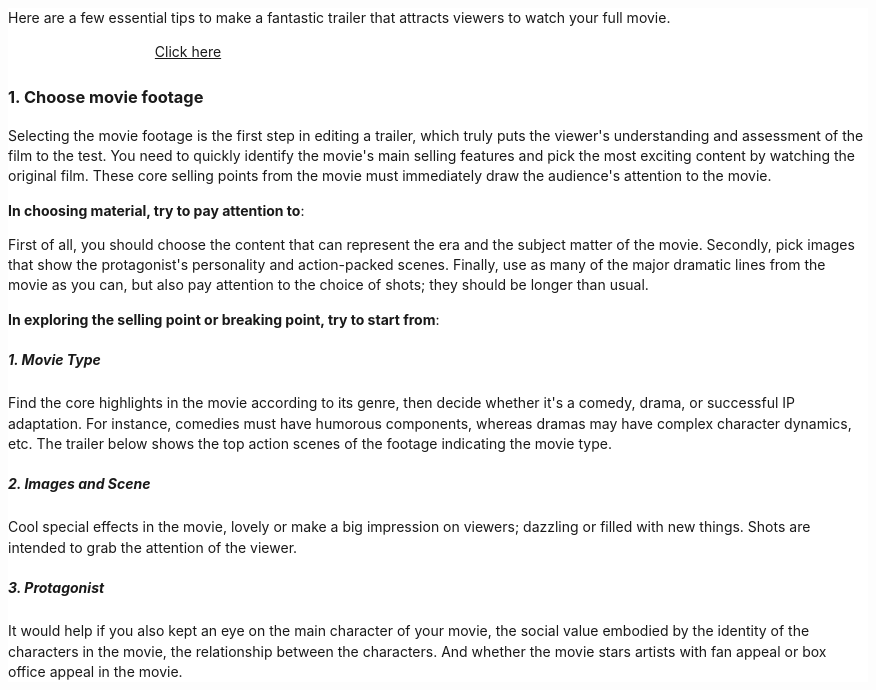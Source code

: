Here are a few essential tips to make a fantastic trailer that attracts viewers to watch your full movie.






<span id="1982457">
					<video width="576" height="240" style="cursor:pointer"
           poster="//a.impactradius-go.com/display-clicktoplayimage/1982457.png"
           onclick="if(!this.playClicked){this.play();this.setAttribute('controls',true);this.playClicked=true;}">
	   <source src="//a.impactradius-go.com/display-ad/22993-1982457">
	   <img src="//a.impactradius-go.com/display-clicktoplayimage/1982457.png" style="border: none; height: 100%; width: 100%; object-fit: contain">
	</video>
	<div style="width:360px;text-align:center"><a href="javascript:window.open(decodeURIComponent('https%3A%2F%2Fhomestyler.sjv.io%2Fc%2F5597632%2F1982457%2F22993'), '_blank');void(0);">Click here</a></div>
</span>
<img height="0" width="0" src="https://imp.pxf.io/i/5597632/1982457/22993" style="position:absolute;visibility:hidden;" border="0" />





### 1\. Choose movie footage

Selecting the movie footage is the first step in editing a trailer, which truly puts the viewer's understanding and assessment of the film to the test. You need to quickly identify the movie's main selling features and pick the most exciting content by watching the original film. These core selling points from the movie must immediately draw the audience's attention to the movie.

**In choosing material, try to pay attention to**:

First of all, you should choose the content that can represent the era and the subject matter of the movie. Secondly, pick images that show the protagonist's personality and action-packed scenes. Finally, use as many of the major dramatic lines from the movie as you can, but also pay attention to the choice of shots; they should be longer than usual.

**In exploring the selling point or breaking point, try to start from**:

##### 1\. Movie Type

Find the core highlights in the movie according to its genre, then decide whether it's a comedy, drama, or successful IP adaptation. For instance, comedies must have humorous components, whereas dramas may have complex character dynamics, etc. The trailer below shows the top action scenes of the footage indicating the movie type.

##### 2\. Images and Scene

Cool special effects in the movie, lovely or make a big impression on viewers; dazzling or filled with new things. Shots are intended to grab the attention of the viewer.

##### 3\. Protagonist

It would help if you also kept an eye on the main character of your movie, the social value embodied by the identity of the characters in the movie, the relationship between the characters. And whether the movie stars artists with fan appeal or box office appeal in the movie.

